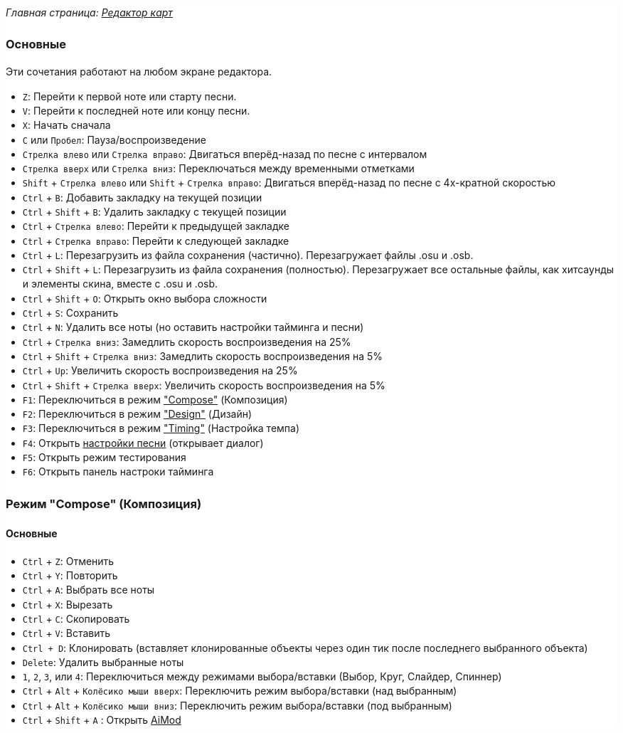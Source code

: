 *Главная страница: [Редактор карт](/wiki/Client/Beatmap_editor)*

### Основные

Эти сочетания работают на любом экране редактора.

- `Z`: Перейти к первой ноте или старту песни.
- `V`: Перейти к последней ноте или концу песни.
- `X`: Начать сначала
- `C` или `Пробел`: Пауза/воспроизведение
- `Стрелка влево` или `Стрелка вправо`: Двигаться вперёд-назад по песне с интервалом
- `Стрелка вверх` или `Стрелка вниз`: Переключаться между временными отметками
- `Shift` + `Стрелка влево` или `Shift` + `Стрелка вправо`: Двигаться вперёд-назад по песне с 4х-кратной скоростью
- `Ctrl` + `B`: Добавить закладку на текущей позиции
- `Ctrl` + `Shift` + `B`: Удалить закладку с текущей позиции
- `Ctrl` + `Стрелка влево`: Перейти к предыдущей закладке
- `Ctrl` + `Стрелка вправо`: Перейти к следующей закладке
- `Ctrl` + `L`: Перезагрузить из файла сохранения (частично). Перезагружает файлы .osu и .osb.
- `Ctrl` + `Shift` + `L`: Перезагрузить из файла сохранения (полностью). Перезагружает все остальные файлы, как хитсаунды и элементы скина, вместе с .osu и .osb.
- `Ctrl` + `Shift` + `O`: Открыть окно выбора сложности
- `Ctrl` + `S`: Сохранить
- `Ctrl` + `N`: Удалить все ноты (но оставить настройки тайминга и песни)
- `Ctrl` + `Стрелка вниз`: Замедлить скорость воспроизведения на 25%
- `Ctrl` + `Shift` + `Стрелка вниз`: Замедлить скорость воспроизведения на 5%
- `Ctrl` + `Up`: Увеличить скорость воспроизведения на 25%
- `Ctrl` + `Shift` + `Стрелка вверх`: Увеличить скорость воспроизведения на 5%
- `F1`: Переключиться в режим ["Compose"](/wiki/Client/Beatmap_editor/Compose) (Композиция)
- `F2`: Переключиться в режим ["Design"](/wiki/Client/Beatmap_editor/Design) (Дизайн)
- `F3`: Переключиться в режим ["Timing"](/wiki/Client/Beatmap_editor/Timing) (Настройка темпа)
- `F4`: Открыть [настройки песни](/wiki/Client/Beatmap_editor/Song_Setup) (открывает диалог)
- `F5`: Открыть режим тестирования
- `F6`: Открыть панель настроки тайминга

### Режим "Compose" (Композиция)

#### Основные

- `Ctrl` + `Z`: Отменить
- `Ctrl` + `Y`: Повторить
- `Ctrl` + `A`: Выбрать все ноты
- `Ctrl` + `X`: Вырезать
- `Ctrl` + `C`: Скопировать
- `Ctrl` + `V`: Вставить
- `Ctrl + D`: Клонировать (вставляет клонированные объекты через один тик после последнего выбранного объекта)
- `Delete`: Удалить выбранные ноты
- `1`, `2`, `3`, или `4`: Переключиться между режимами выбора/вставки (Выбор, Круг, Слайдер, Спиннер)
- `Ctrl` + `Alt` + `Колёсико мыши вверх`: Переключить режим выбора/вставки (над выбранным)
- `Ctrl` + `Alt` + `Колёсико мыши вниз`: Переключить режим выбора/вставки (под выбранным)
- `Ctrl` + `Shift` + `A` : Открыть [AiMod](/wiki/Client/Beatmap_editor/AiMod)
